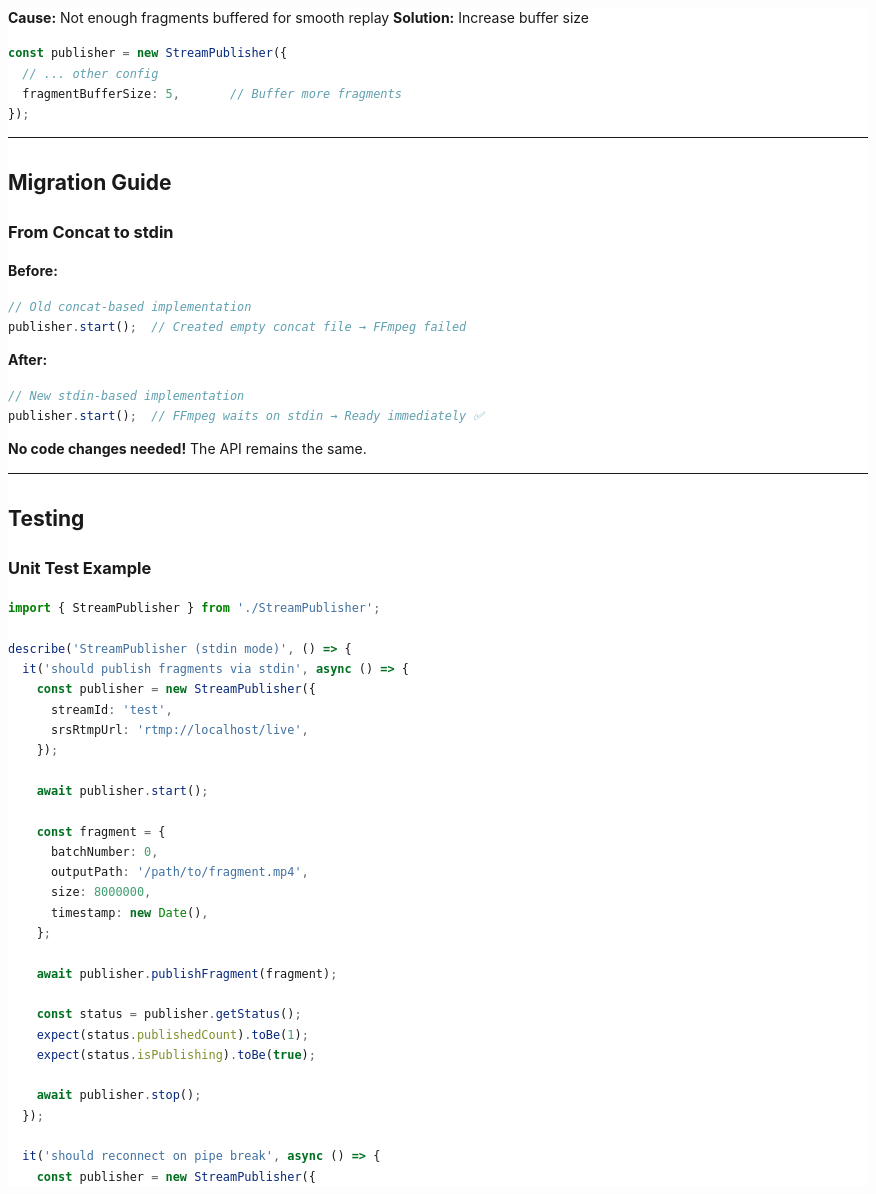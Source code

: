 **Cause:** Not enough fragments buffered for smooth replay
**Solution:** Increase buffer size

```typescript
const publisher = new StreamPublisher({
  // ... other config
  fragmentBufferSize: 5,       // Buffer more fragments
});
```

---

## Migration Guide

### From Concat to stdin

**Before:**
```typescript
// Old concat-based implementation
publisher.start();  // Created empty concat file → FFmpeg failed
```

**After:**
```typescript
// New stdin-based implementation
publisher.start();  // FFmpeg waits on stdin → Ready immediately ✅
```

**No code changes needed!** The API remains the same.

---

## Testing

### Unit Test Example

```typescript
import { StreamPublisher } from './StreamPublisher';

describe('StreamPublisher (stdin mode)', () => {
  it('should publish fragments via stdin', async () => {
    const publisher = new StreamPublisher({
      streamId: 'test',
      srsRtmpUrl: 'rtmp://localhost/live',
    });

    await publisher.start();
    
    const fragment = {
      batchNumber: 0,
      outputPath: '/path/to/fragment.mp4',
      size: 8000000,
      timestamp: new Date(),
    };

    await publisher.publishFragment(fragment);
    
    const status = publisher.getStatus();
    expect(status.publishedCount).toBe(1);
    expect(status.isPublishing).toBe(true);
    
    await publisher.stop();
  });

  it('should reconnect on pipe break', async () => {
    const publisher = new StreamPublisher({
```